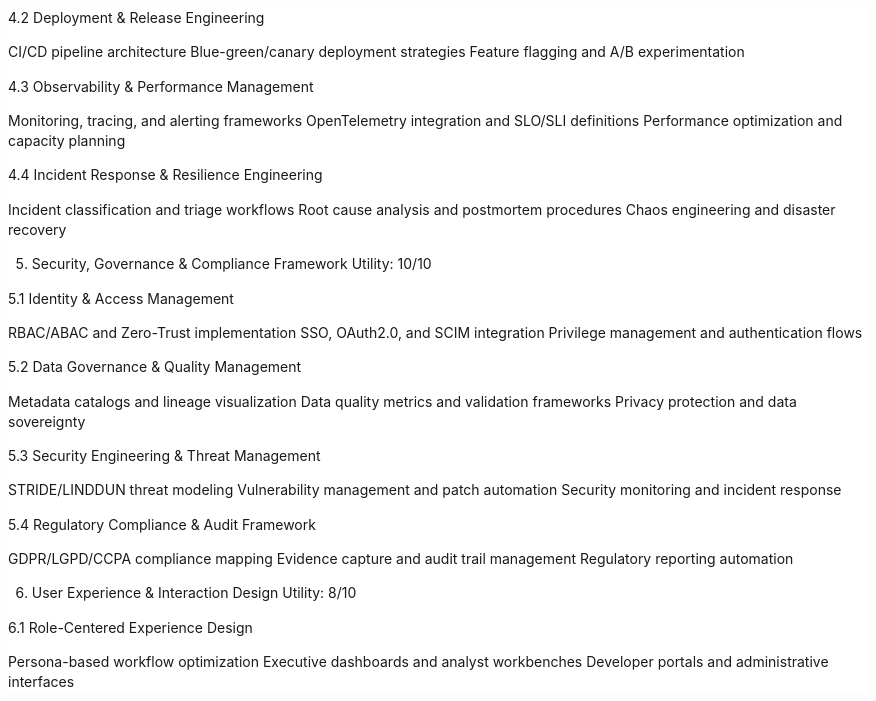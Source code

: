 
4.2 Deployment & Release Engineering

CI/CD pipeline architecture
Blue-green/canary deployment strategies
Feature flagging and A/B experimentation


4.3 Observability & Performance Management

Monitoring, tracing, and alerting frameworks
OpenTelemetry integration and SLO/SLI definitions
Performance optimization and capacity planning


4.4 Incident Response & Resilience Engineering

Incident classification and triage workflows
Root cause analysis and postmortem procedures
Chaos engineering and disaster recovery



5. Security, Governance & Compliance Framework
Utility: 10/10

5.1 Identity & Access Management

RBAC/ABAC and Zero-Trust implementation
SSO, OAuth2.0, and SCIM integration
Privilege management and authentication flows


5.2 Data Governance & Quality Management

Metadata catalogs and lineage visualization
Data quality metrics and validation frameworks
Privacy protection and data sovereignty


5.3 Security Engineering & Threat Management

STRIDE/LINDDUN threat modeling
Vulnerability management and patch automation
Security monitoring and incident response


5.4 Regulatory Compliance & Audit Framework

GDPR/LGPD/CCPA compliance mapping
Evidence capture and audit trail management
Regulatory reporting automation



6. User Experience & Interaction Design
Utility: 8/10

6.1 Role-Centered Experience Design

Persona-based workflow optimization
Executive dashboards and analyst workbenches
Developer portals and administrative interfaces
